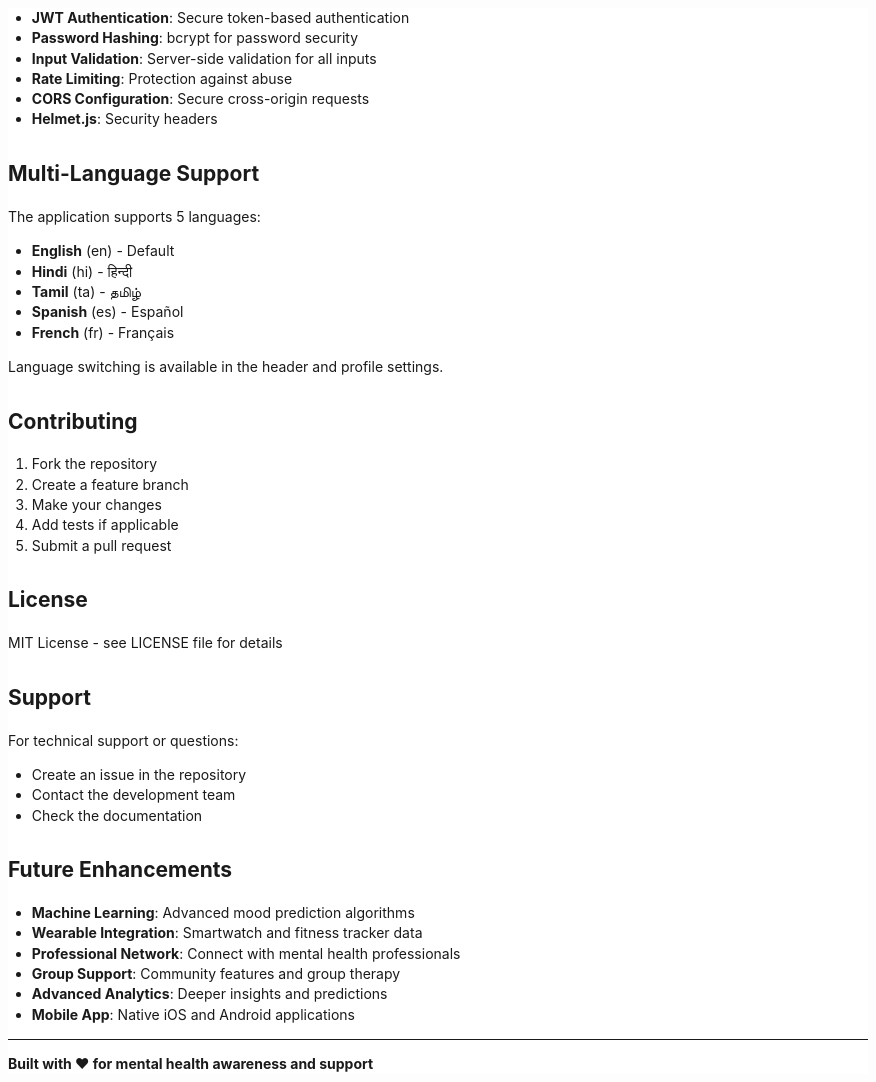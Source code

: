 - **JWT Authentication**: Secure token-based authentication
- **Password Hashing**: bcrypt for password security
- **Input Validation**: Server-side validation for all inputs
- **Rate Limiting**: Protection against abuse
- **CORS Configuration**: Secure cross-origin requests
- **Helmet.js**: Security headers

## Multi-Language Support

The application supports 5 languages:
- **English** (en) - Default
- **Hindi** (hi) - हिन्दी
- **Tamil** (ta) - தமிழ்
- **Spanish** (es) - Español
- **French** (fr) - Français

Language switching is available in the header and profile settings.

## Contributing

1. Fork the repository
2. Create a feature branch
3. Make your changes
4. Add tests if applicable
5. Submit a pull request

## License

MIT License - see LICENSE file for details

## Support

For technical support or questions:
- Create an issue in the repository
- Contact the development team
- Check the documentation

## Future Enhancements

- **Machine Learning**: Advanced mood prediction algorithms
- **Wearable Integration**: Smartwatch and fitness tracker data
- **Professional Network**: Connect with mental health professionals
- **Group Support**: Community features and group therapy
- **Advanced Analytics**: Deeper insights and predictions
- **Mobile App**: Native iOS and Android applications

---

**Built with ❤️ for mental health awareness and support**